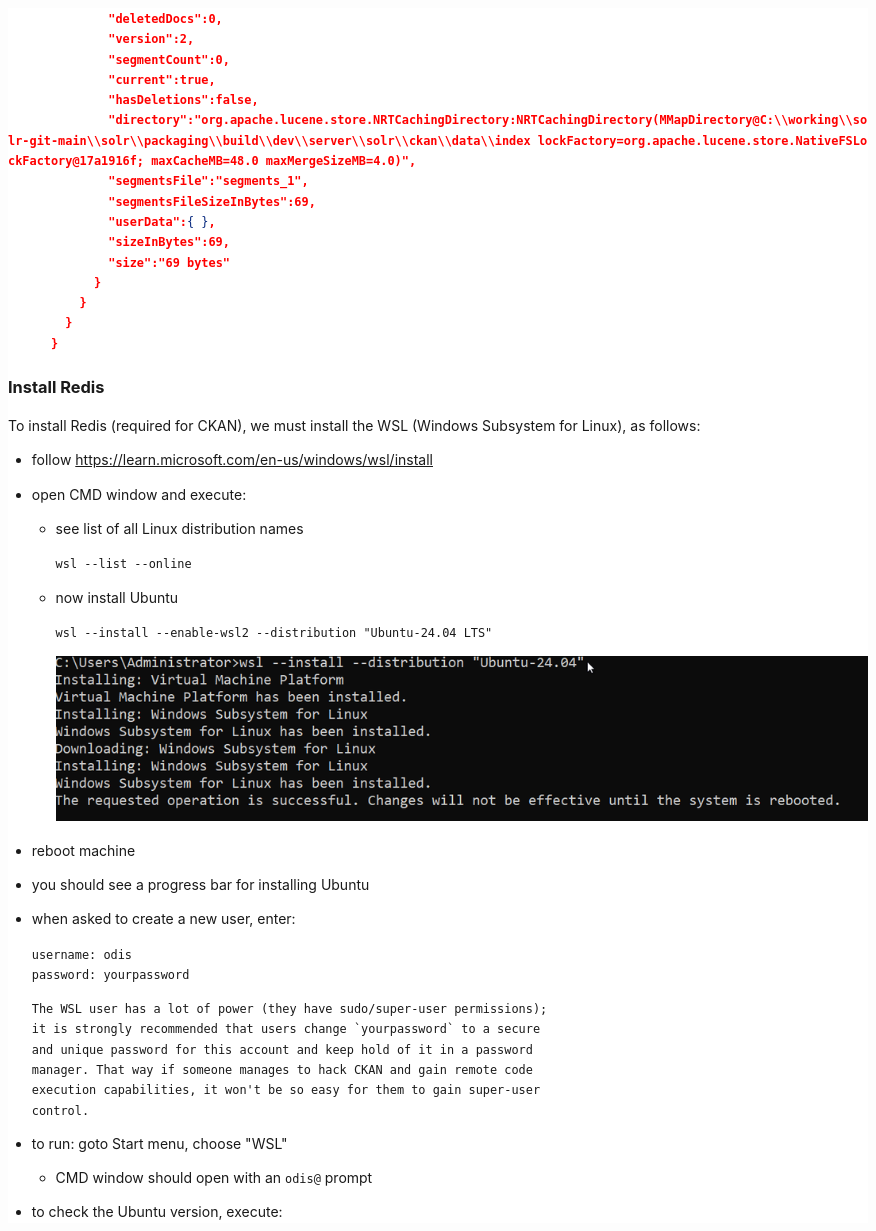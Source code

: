   ```json
                "deletedDocs":0,
                "version":2,
                "segmentCount":0,
                "current":true,
                "hasDeletions":false,
                "directory":"org.apache.lucene.store.NRTCachingDirectory:NRTCachingDirectory(MMapDirectory@C:\\working\\solr-git-main\\solr\\packaging\\build\\dev\\server\\solr\\ckan\\data\\index lockFactory=org.apache.lucene.store.NativeFSLockFactory@17a1916f; maxCacheMB=48.0 maxMergeSizeMB=4.0)",
                "segmentsFile":"segments_1",
                "segmentsFileSizeInBytes":69,
                "userData":{ },
                "sizeInBytes":69,
                "size":"69 bytes"
              }
            }
          }
        }
  ```

### Install Redis

To install Redis (required for CKAN), we must install the WSL (Windows Subsystem for Linux),
as follows:
  - follow https://learn.microsoft.com/en-us/windows/wsl/install
  - open CMD window and execute:
    - see list of all Linux distribution names
      ```
      wsl --list --online
      ```
    - now install Ubuntu
      ```
      wsl --install --enable-wsl2 --distribution "Ubuntu-24.04 LTS"
      ```
      
      ![redis install1](./images/redis-install1.png)
      
  - reboot machine
  - you should see a progress bar for installing Ubuntu
  - when asked to create a new user, enter:
    ```
    username: odis
    password: yourpassword
    ```
    ```{caution}
    The WSL user has a lot of power (they have sudo/super-user permissions); 
    it is strongly recommended that users change `yourpassword` to a secure 
    and unique password for this account and keep hold of it in a password 
    manager. That way if someone manages to hack CKAN and gain remote code 
    execution capabilities, it won't be so easy for them to gain super-user 
    control.
    ```
  - to run: goto Start menu, choose "WSL"
    - CMD window should open with an `odis@` prompt
  - to check the Ubuntu version, execute:
    ```